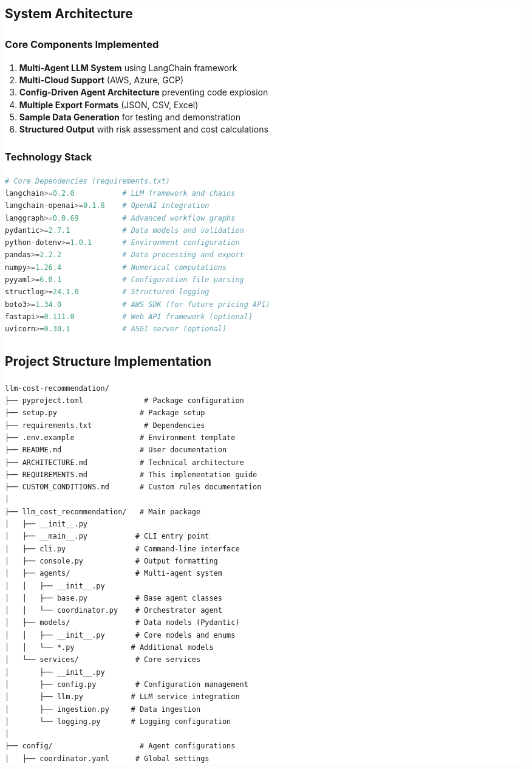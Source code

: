 ## System Architecture

### Core Components Implemented

1. **Multi-Agent LLM System** using LangChain framework
2. **Multi-Cloud Support** (AWS, Azure, GCP)
3. **Config-Driven Agent Architecture** preventing code explosion
4. **Multiple Export Formats** (JSON, CSV, Excel)
5. **Sample Data Generation** for testing and demonstration
6. **Structured Output** with risk assessment and cost calculations

### Technology Stack

```python
# Core Dependencies (requirements.txt)
langchain>=0.2.0           # LLM framework and chains
langchain-openai>=0.1.8    # OpenAI integration
langgraph>=0.0.69          # Advanced workflow graphs
pydantic>=2.7.1            # Data models and validation
python-dotenv>=1.0.1       # Environment configuration
pandas>=2.2.2              # Data processing and export
numpy>=1.26.4              # Numerical computations
pyyaml>=6.0.1              # Configuration file parsing
structlog>=24.1.0          # Structured logging
boto3>=1.34.0              # AWS SDK (for future pricing API)
fastapi>=0.111.0           # Web API framework (optional)
uvicorn>=0.30.1            # ASGI server (optional)
```

## Project Structure Implementation

```text
llm-cost-recommendation/
├── pyproject.toml              # Package configuration
├── setup.py                   # Package setup
├── requirements.txt            # Dependencies
├── .env.example               # Environment template
├── README.md                  # User documentation
├── ARCHITECTURE.md            # Technical architecture
├── REQUIREMENTS.md            # This implementation guide
├── CUSTOM_CONDITIONS.md       # Custom rules documentation
│
├── llm_cost_recommendation/   # Main package
│   ├── __init__.py
│   ├── __main__.py           # CLI entry point
│   ├── cli.py                # Command-line interface
│   ├── console.py            # Output formatting
│   ├── agents/               # Multi-agent system
│   │   ├── __init__.py
│   │   ├── base.py           # Base agent classes
│   │   └── coordinator.py    # Orchestrator agent
│   ├── models/               # Data models (Pydantic)
│   │   ├── __init__.py       # Core models and enums
│   │   └── *.py             # Additional models
│   └── services/             # Core services
│       ├── __init__.py
│       ├── config.py         # Configuration management
│       ├── llm.py           # LLM service integration
│       ├── ingestion.py     # Data ingestion
│       └── logging.py       # Logging configuration
│
├── config/                    # Agent configurations
│   ├── coordinator.yaml      # Global settings
```